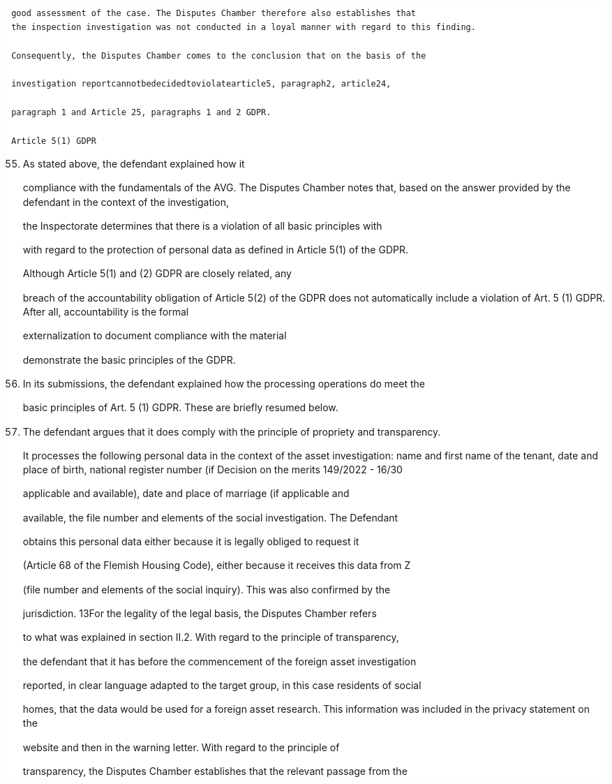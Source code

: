     good assessment of the case. The Disputes Chamber therefore also establishes that
     the inspection investigation was not conducted in a loyal manner with regard to this finding.

     Consequently, the Disputes Chamber comes to the conclusion that on the basis of the

     investigation reportcannotbedecidedtoviolatearticle5, paragraph2, article24,

     paragraph 1 and Article 25, paragraphs 1 and 2 GDPR.

     Article 5(1) GDPR

55. As stated above, the defendant explained how it

     compliance with the fundamentals of the AVG. The Disputes Chamber notes that,
     based on the answer provided by the defendant in the context of the investigation,

     the Inspectorate determines that there is a violation of all basic principles with

     with regard to the protection of personal data as defined in Article 5(1) of the GDPR.

     Although Article 5(1) and (2) GDPR are closely related, any

     breach of the accountability obligation of Article 5(2) of the GDPR does not automatically include a
     violation of Art. 5 (1) GDPR. After all, accountability is the formal

     externalization to document compliance with the material

     demonstrate the basic principles of the GDPR.

56. In its submissions, the defendant explained how the processing operations do meet the

     basic principles of Art. 5 (1) GDPR. These are briefly resumed below.

57. The defendant argues that it does comply with the principle of propriety and transparency.

     It processes the following personal data in the context of the asset investigation: name
     and first name of the tenant, date and place of birth, national register number (if Decision on the merits 149/2022 - 16/30

      applicable and available), date and place of marriage (if applicable and

      available, the file number and elements of the social investigation. The Defendant

      obtains this personal data either because it is legally obliged to request it

      (Article 68 of the Flemish Housing Code), either because it receives this data from Z

      (file number and elements of the social inquiry). This was also confirmed by the

      jurisdiction. 13For the legality of the legal basis, the Disputes Chamber refers

      to what was explained in section II.2. With regard to the principle of transparency,

      the defendant that it has before the commencement of the foreign asset investigation

      reported, in clear language adapted to the target group, in this case residents of social

      homes, that the data would be used for a foreign
      asset research. This information was included in the privacy statement on the

      website and then in the warning letter. With regard to the principle of

      transparency, the Disputes Chamber establishes that the relevant passage from the
